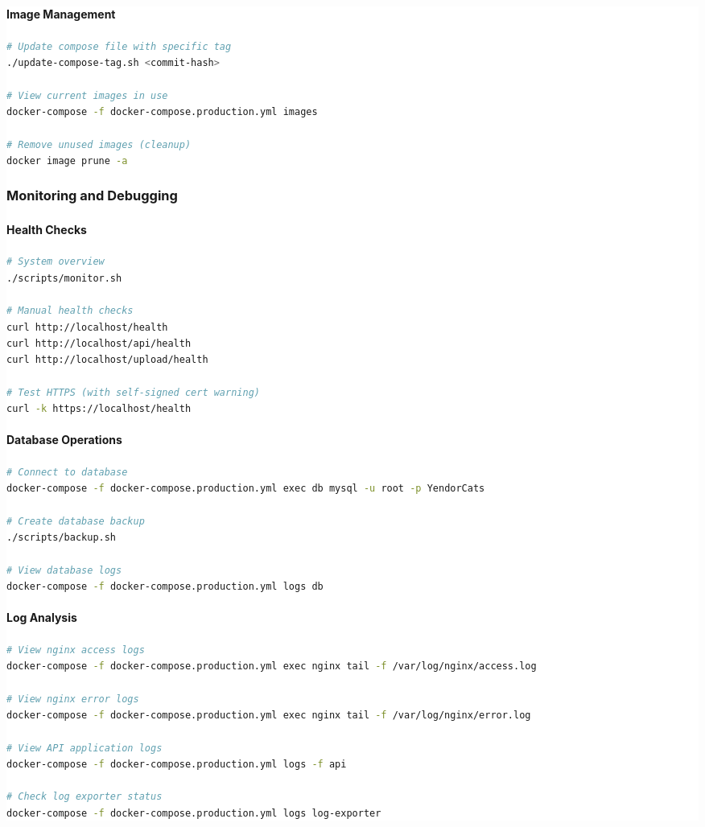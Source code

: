 #### Image Management
```bash
# Update compose file with specific tag
./update-compose-tag.sh <commit-hash>

# View current images in use
docker-compose -f docker-compose.production.yml images

# Remove unused images (cleanup)
docker image prune -a
```

### Monitoring and Debugging

#### Health Checks
```bash
# System overview
./scripts/monitor.sh

# Manual health checks
curl http://localhost/health
curl http://localhost/api/health
curl http://localhost/upload/health

# Test HTTPS (with self-signed cert warning)
curl -k https://localhost/health
```

#### Database Operations
```bash
# Connect to database
docker-compose -f docker-compose.production.yml exec db mysql -u root -p YendorCats

# Create database backup
./scripts/backup.sh

# View database logs
docker-compose -f docker-compose.production.yml logs db
```

#### Log Analysis
```bash
# View nginx access logs
docker-compose -f docker-compose.production.yml exec nginx tail -f /var/log/nginx/access.log

# View nginx error logs
docker-compose -f docker-compose.production.yml exec nginx tail -f /var/log/nginx/error.log

# View API application logs
docker-compose -f docker-compose.production.yml logs -f api

# Check log exporter status
docker-compose -f docker-compose.production.yml logs log-exporter
```
